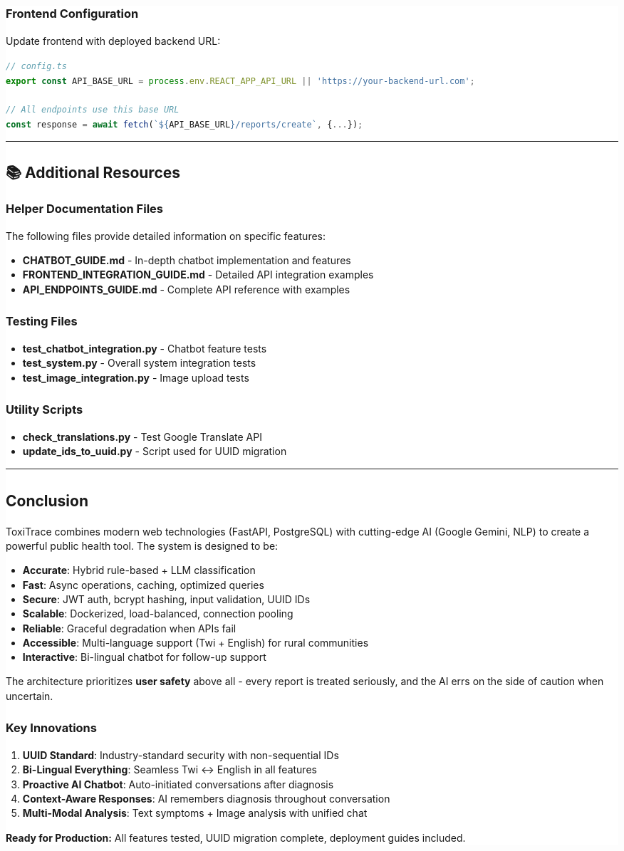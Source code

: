 ### Frontend Configuration
Update frontend with deployed backend URL:
```typescript
// config.ts
export const API_BASE_URL = process.env.REACT_APP_API_URL || 'https://your-backend-url.com';

// All endpoints use this base URL
const response = await fetch(`${API_BASE_URL}/reports/create`, {...});
```

---

## 📚 Additional Resources

### Helper Documentation Files
The following files provide detailed information on specific features:
- **CHATBOT_GUIDE.md** - In-depth chatbot implementation and features
- **FRONTEND_INTEGRATION_GUIDE.md** - Detailed API integration examples
- **API_ENDPOINTS_GUIDE.md** - Complete API reference with examples

### Testing Files
- **test_chatbot_integration.py** - Chatbot feature tests
- **test_system.py** - Overall system integration tests
- **test_image_integration.py** - Image upload tests

### Utility Scripts
- **check_translations.py** - Test Google Translate API
- **update_ids_to_uuid.py** - Script used for UUID migration

---

## Conclusion

ToxiTrace combines modern web technologies (FastAPI, PostgreSQL) with cutting-edge AI (Google Gemini, NLP) to create a powerful public health tool. The system is designed to be:

- **Accurate**: Hybrid rule-based + LLM classification
- **Fast**: Async operations, caching, optimized queries
- **Secure**: JWT auth, bcrypt hashing, input validation, UUID IDs
- **Scalable**: Dockerized, load-balanced, connection pooling
- **Reliable**: Graceful degradation when APIs fail
- **Accessible**: Multi-language support (Twi + English) for rural communities
- **Interactive**: Bi-lingual chatbot for follow-up support

The architecture prioritizes **user safety** above all - every report is treated seriously, and the AI errs on the side of caution when uncertain.

### Key Innovations
1. **UUID Standard**: Industry-standard security with non-sequential IDs
2. **Bi-Lingual Everything**: Seamless Twi ↔ English in all features
3. **Proactive AI Chatbot**: Auto-initiated conversations after diagnosis
4. **Context-Aware Responses**: AI remembers diagnosis throughout conversation
5. **Multi-Modal Analysis**: Text symptoms + Image analysis with unified chat

**Ready for Production:** All features tested, UUID migration complete, deployment guides included.
